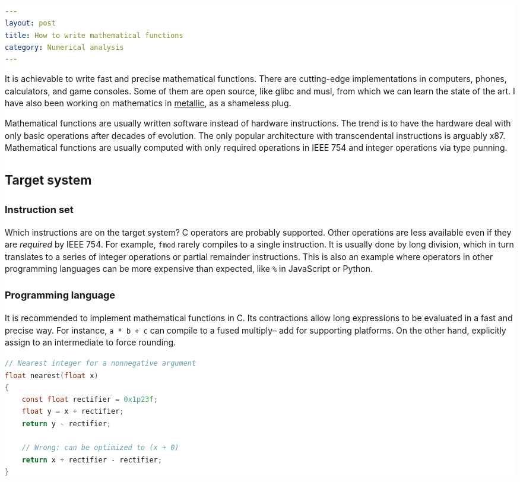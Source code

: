 ```yaml
---
layout: post
title: How to write mathematical functions
category: Numerical analysis
---
```

<style>
.center {
	text-align: center;
}
</style>

It is achievable to write fast and precise mathematical functions.
There are cutting-edge implementations in computers, phones, calculators,
and game consoles.  Some of them are open source, like glibc and musl,
from which we can learn the state of the art.  I have also been working
on mathematics in [metallic][metallic], as a shameless plug.

[metallic]: https://github.com/jdh8/metallic

Mathematical functions are usually written software instead of hardware
instructions.  The trend is to have the hardware deal with only basic
operations after decades of evolution.  The only popular architecture
with transcendental instructions is arguably x87.  Mathematical
functions are usually computed with only required operations in IEEE 754
and integer operations via type punning.

Target system
-------------
### Instruction set
Which instructions are on the target system?  C operators are probably
supported.  Other operations are less available even if they are
_required_ by IEEE 754.  For example, `fmod` rarely compiles to a single
instruction.  It is usually done by long division, which in turn
translates to a series of integer operations or partial remainder
instructions.  This is also an example where operators in other
programming languages can be more expensive than expected, like `%` in
JavaScript or Python.

### Programming language
It is recommended to implement mathematical functions in C.  Its
contractions allow long expressions to be evaluated in a fast and
precise way.  For instance, `a * b + c` can compile to a fused multiply–
add for supporting platforms.  On the other hand, explicitly assign to
an intermediate to force rounding.

```c
// Nearest integer for a nonnegative argument
float nearest(float x)
{
    const float rectifier = 0x1p23f;
    float y = x + rectifier;
    return y - rectifier;

    // Wrong: can be optimized to (x + 0)
    return x + rectifier - rectifier;
}
```


[boost]: https://www.boost.org/doc/libs/1_75_0/libs/math/doc/html/math_toolkit/remez.html
[remez.jl]: https://github.com/simonbyrne/Remez.jl
[pipe]: http://lolengine.net/blog/2011/9/17/playing-with-the-cpu-pipeline